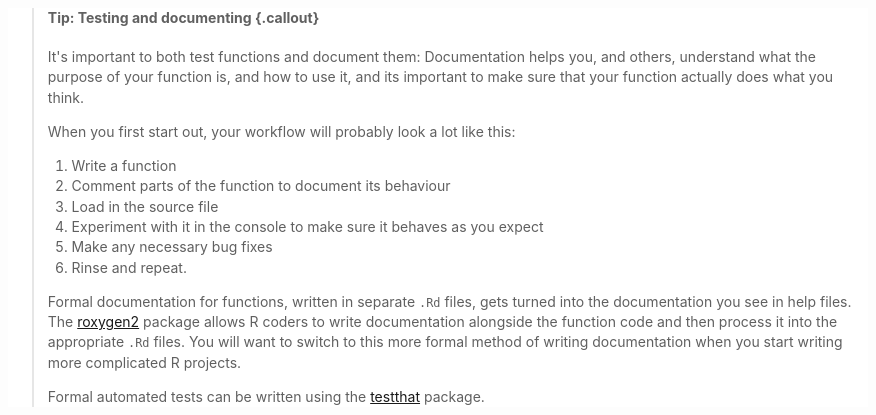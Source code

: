 [man]: http://cran.r-project.org/doc/manuals/r-release/R-lang.html#Environment-objects
[chapter]: http://adv-r.had.co.nz/Environments.html
[adv-r]: http://adv-r.had.co.nz/


> #### Tip: Testing and documenting {.callout}
>
> It's important to both test functions and document them:
> Documentation helps you, and others, understand what the
> purpose of your function is, and how to use it, and its
> important to make sure that your function actually does
> what you think.
>
> When you first start out, your workflow will probably look a lot
> like this:
>
>  1. Write a function
>  2. Comment parts of the function to document its behaviour
>  3. Load in the source file
>  4. Experiment with it in the console to make sure it behaves
>     as you expect
>  5. Make any necessary bug fixes
>  6. Rinse and repeat.
>
> Formal documentation for functions, written in separate `.Rd`
> files, gets turned into the documentation you see in help
> files. The [roxygen2][] package allows R coders to write documentation alongside
> the function code and then process it into the appropriate `.Rd` files.
> You will want to switch to this more formal method of writing documentation
> when you start writing more complicated R projects.
>
> Formal automated tests can be written using the [testthat][] package.

[roxygen2]: http://cran.r-project.org/web/packages/roxygen2/vignettes/rd.html
[testthat]: http://r-pkgs.had.co.nz/tests.html

